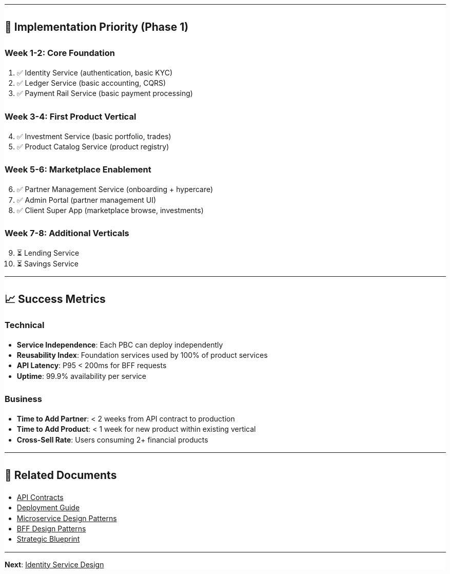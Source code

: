 ```
```

---

## 🎯 Implementation Priority (Phase 1)

### **Week 1-2: Core Foundation**
1. ✅ Identity Service (authentication, basic KYC)
2. ✅ Ledger Service (basic accounting, CQRS)
3. ✅ Payment Rail Service (basic payment processing)

### **Week 3-4: First Product Vertical**
4. ✅ Investment Service (basic portfolio, trades)
5. ✅ Product Catalog Service (product registry)

### **Week 5-6: Marketplace Enablement**
6. ✅ Partner Management Service (onboarding + hypercare)
7. ✅ Admin Portal (partner management UI)
8. ✅ Client Super App (marketplace browse, investments)

### **Week 7-8: Additional Verticals**
9. ⏳ Lending Service
10. ⏳ Savings Service

---

## 📈 Success Metrics

### **Technical**
- **Service Independence**: Each PBC can deploy independently
- **Reusability Index**: Foundation services used by 100% of product services
- **API Latency**: P95 < 200ms for BFF requests
- **Uptime**: 99.9% availability per service

### **Business**
- **Time to Add Partner**: < 2 weeks from API contract to production
- **Time to Add Product**: < 1 week for new product within existing vertical
- **Cross-Sell Rate**: Users consuming 2+ financial products

---

## 🔗 Related Documents

- [API Contracts](../api-contracts/)
- [Deployment Guide](../deployment/)
- [Microservice Design Patterns](../../SA%20Best%20Practices/microservice-application-design.md)
- [BFF Design Patterns](../../SA%20Best%20Practices/microservice-bff-design.md)
- [Strategic Blueprint](../../Strategic%20Blueprint%20for%20a%20Composable%20FinTech%20Super%20App%20Ecosystem.md)

---

**Next**: [Identity Service Design](./01-IDENTITY-SERVICE.md)




